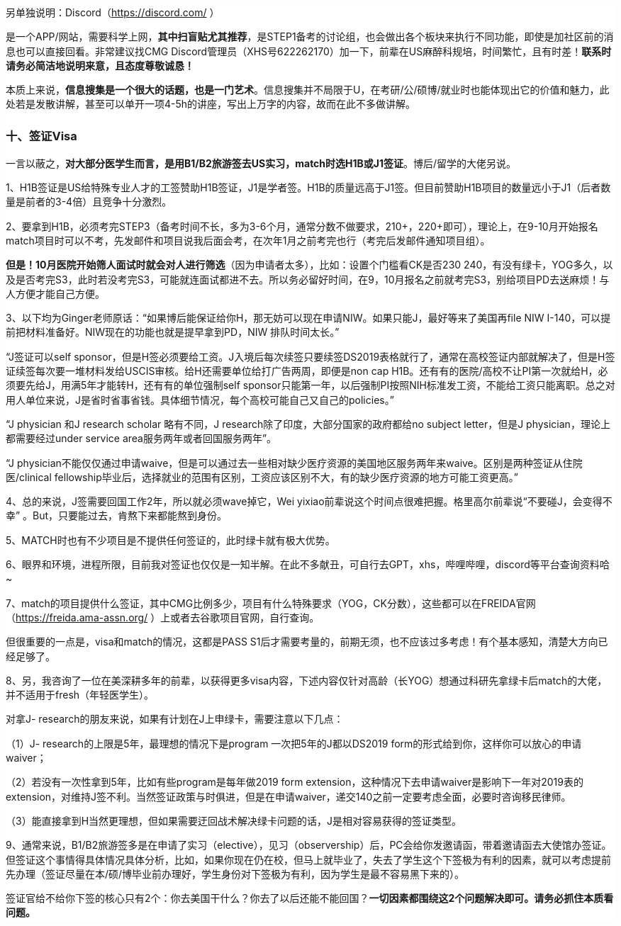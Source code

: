 另单独说明：Discord（https://discord.com/ ）

是一个APP/网站，需要科学上网，**其中扫盲贴尤其推荐**，是STEP1备考的讨论组，也会做出各个板块来执行不同功能，即使是加社区前的消息也可以直接回看。非常建议找CMG Discord管理员（XHS号622262170）加一下，前辈在US麻醉科规培，时间繁忙，且有时差！**联系时请务必简洁地说明来意，且态度尊敬诚恳！**

本质上来说，**信息搜集是一个很大的话题，也是一门艺术**。信息搜集并不局限于U，在考研/公/硕博/就业时也能体现出它的价值和魅力，此处若是发散讲解，甚至可以单开一项4-5h的讲座，写出上万字的内容，故而在此不多做讲解。

### 十、签证Visa

一言以蔽之，**对大部分医学生而言，是用B1/B2旅游签去US实习，match时选H1B或J1签证**。博后/留学的大佬另说。

1、H1B签证是US给特殊专业人才的工签赞助H1B签证，J1是学者签。H1B的质量远高于J1签。但目前赞助H1B项目的数量远小于J1（后者数量是前者的3-4倍）且竞争十分激烈。

2、要拿到H1B，必须考完STEP3（备考时间不长，多为3-6个月，通常分数不做要求，210+，220+即可），理论上，在9-10月开始报名match项目时可以不考，先发邮件和项目说我后面会考，在次年1月之前考完也行（考完后发邮件通知项目组）。

**但是！10月医院开始筛人面试时就会对人进行筛选**（因为申请者太多），比如：设置个门槛看CK是否230 240，有没有绿卡，YOG多久，以及是否考完S3，此时若没考完S3，可能就连面试都进不去。所以务必留好时间，在9，10月报名之前就考完S3，别给项目PD去送麻烦！与人方便才能自己方便。

3、以下均为Ginger老师原话：“如果博后能保证给你H，那无妨可以现在申请NIW。如果只能J，最好等来了美国再file NIW I-140，可以提前把材料准备好。NIW现在的功能也就是提早拿到PD，NIW 排队时间太长。”

“J签证可以self sponsor，但是H签必须要给工资。J入境后每次续签只要续签DS2019表格就行了，通常在高校签证内部就解决了，但是H签证续签每次要一堆材料发给USCIS审核。给H还需要单位给打广告两周，即便是non cap H1B。还有有的医院/高校不让PI第一次就给H，必须要先给J，用满5年才能转H，还有有的单位强制self sponsor只能第一年，以后强制PI按照NIH标准发工资，不能给工资只能离职。总之对用人单位来说，J是省时省事省钱。具体细节情况，每个高校可能自己又自己的policies。”

“J physician 和J research scholar 略有不同，J research除了印度，大部分国家的政府都给no subject letter，但是J physician，理论上都需要经过under service area服务两年或者回国服务两年”。

“J physician不能仅仅通过申请waive，但是可以通过去一些相对缺少医疗资源的美国地区服务两年来waive。区别是两种签证从住院医/clinical fellowship毕业后，选择就业的范围有区别，工资应该区别不大，有的缺少医疗资源的地方可能工资更高。”

4、总的来说，J签需要回国工作2年，所以就必须wave掉它，Wei yixiao前辈说这个时间点很难把握。格里高尔前辈说“不要碰J，会变得不幸” 。But，只要能过去，肯熬下来都能熬到身份。

5、MATCH时也有不少项目是不提供任何签证的，此时绿卡就有极大优势。

6、眼界和环境，进程所限，目前我对签证也仅仅是一知半解。在此不多献丑，可自行去GPT，xhs，哔哩哔哩，discord等平台查询资料哈~

7、match的项目提供什么签证，其中CMG比例多少，项目有什么特殊要求（YOG，CK分数），这些都可以在FREIDA官网（https://freida.ama-assn.org/ ）上或者去谷歌项目官网，自行查询。

但很重要的一点是，visa和match的情况，这都是PASS S1后才需要考量的，前期无须，也不应该过多考虑！有个基本感知，清楚大方向已经足够了。

8、另，我咨询了一位在美深耕多年的前辈，以获得更多visa内容，下述内容仅针对高龄（长YOG）想通过科研先拿绿卡后match的大佬，并不适用于fresh（年轻医学生）。

对拿J- research的朋友来说，如果有计划在J上申绿卡，需要注意以下几点：

（1）J- research的上限是5年，最理想的情况下是program 一次把5年的J都以DS2019 form的形式给到你，这样你可以放心的申请waiver；

（2）若没有一次性拿到5年，比如有些program是每年做2019 form extension，这种情况下去申请waiver是影响下一年对2019表的extension，对维持J签不利。当然签证政策与时俱进，但是在申请waiver，递交140之前一定要考虑全面，必要时咨询移民律师。

（3）能直接拿到H当然更理想，但如果需要迂回战术解决绿卡问题的话，J是相对容易获得的签证类型。

9、通常来说，B1/B2旅游签多是在申请了实习（elective），见习（observership）后，PC会给你发邀请函，带着邀请函去大使馆办签证。但签证这个事情得具体情况具体分析，比如，如果你现在仍在校，但马上就毕业了，失去了学生这个下签极为有利的因素，就可以考虑提前先办理（签证尽量在本/硕/博毕业前办理好，学生身份对下签极为有利，因为学生是最不容易黑下来的）。

签证官给不给你下签的核心只有2个：你去美国干什么？你去了以后还能不能回国？**一切因素都围绕这2个问题解决即可。请务必抓住本质看问题。**
